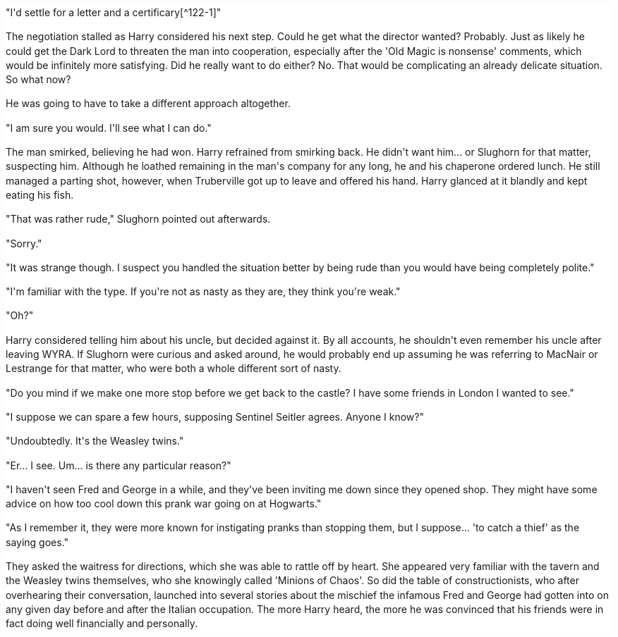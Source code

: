"I'd settle for a letter and a certificary[^122-1]"

The negotiation stalled as Harry considered his next step. Could he get
what the director wanted? Probably. Just as likely he could get the Dark
Lord to threaten the man into cooperation, especially after the 'Old
Magic is nonsense' comments, which would be infinitely more satisfying.
Did he really want to do either? No. That would be complicating an
already delicate situation. So what now?

He was going to have to take a different approach altogether.

"I am sure you would. I'll see what I can do."

The man smirked, believing he had won. Harry refrained from smirking
back. He didn't want him… or Slughorn for that matter, suspecting him.
Although he loathed remaining in the man's company for any long, he and
his chaperone ordered lunch. He still managed a parting shot, however,
when Truberville got up to leave and offered his hand. Harry glanced at
it blandly and kept eating his fish.

"That was rather rude," Slughorn pointed out afterwards.

"Sorry."

"It was strange though. I suspect you handled the situation better by
being rude than you would have being completely polite."

"I'm familiar with the type. If you're not as nasty as they are, they
think you're weak."

"Oh?"

Harry considered telling him about his uncle, but decided against it. By
all accounts, he shouldn't even remember his uncle after leaving WYRA.
If Slughorn were curious and asked around, he would probably end up
assuming he was referring to MacNair or Lestrange for that matter, who
were both a whole different sort of nasty.

"Do you mind if we make one more stop before we get back to the castle?
I have some friends in London I wanted to see."

"I suppose we can spare a few hours, supposing Sentinel Seitler agrees.
Anyone I know?"

"Undoubtedly. It's the Weasley twins."

"Er… I see. Um… is there any particular reason?"

"I haven't seen Fred and George in a while, and they've been inviting me
down since they opened shop. They might have some advice on how too cool
down this prank war going on at Hogwarts."

"As I remember it, they were more known for instigating pranks than
stopping them, but I suppose… 'to catch a thief' as the saying goes."

They asked the waitress for directions, which she was able to rattle off
by heart. She appeared very familiar with the tavern and the Weasley
twins themselves, who she knowingly called 'Minions of Chaos'. So did
the table of constructionists, who after overhearing their conversation,
launched into several stories about the mischief the infamous Fred and
George had gotten into on any given day before and after the Italian
occupation. The more Harry heard, the more he was convinced that his
friends were in fact doing well financially and personally.
